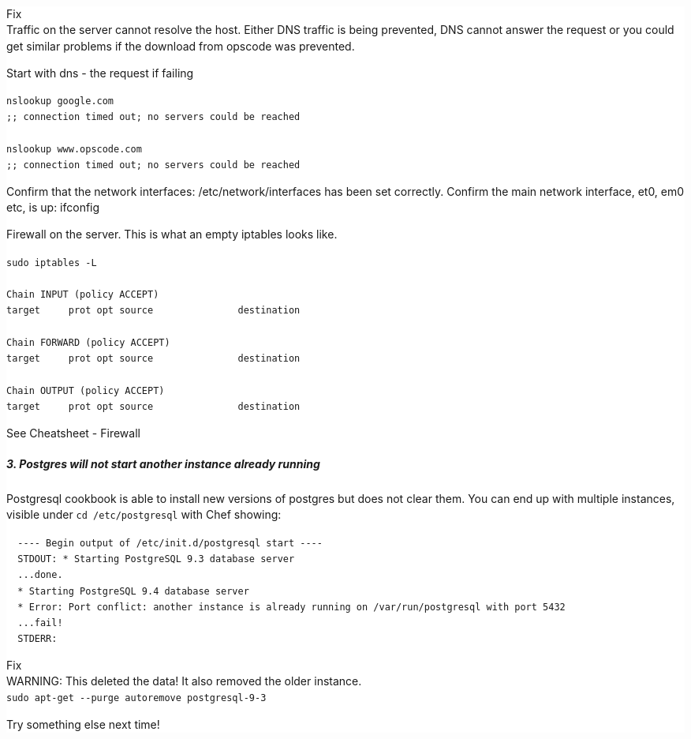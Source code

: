 Fix  
Traffic on the server cannot resolve the host. Either DNS traffic is being prevented, DNS cannot answer the request or you could get similar problems if the download from opscode was prevented. 

Start with dns - the request if failing

````
nslookup google.com
;; connection timed out; no servers could be reached

nslookup www.opscode.com 
;; connection timed out; no servers could be reached
````
Confirm that the network interfaces:  /etc/network/interfaces has been set correctly.
Confirm the main network interface, et0, em0 etc, is up: ifconfig



Firewall on the server. This is what an empty iptables looks like.

````
sudo iptables -L

Chain INPUT (policy ACCEPT)
target     prot opt source               destination

Chain FORWARD (policy ACCEPT)
target     prot opt source               destination

Chain OUTPUT (policy ACCEPT)
target     prot opt source               destination
````

See Cheatsheet - Firewall


##### 3. Postgres will not start another instance already running<a name='postgres-will-not-start-another-instance-already-running'></a>

Postgresql cookbook is able to install new versions of postgres but does not clear them. 
You can end up with multiple instances, visible under `cd /etc/postgresql` with Chef showing:

````
  ---- Begin output of /etc/init.d/postgresql start ----
  STDOUT: * Starting PostgreSQL 9.3 database server
  ...done.
  * Starting PostgreSQL 9.4 database server
  * Error: Port conflict: another instance is already running on /var/run/postgresql with port 5432
  ...fail!
  STDERR:
````

Fix  
WARNING: This deleted the data! It also removed the older instance.  
`sudo apt-get --purge autoremove postgresql-9-3`  

Try something else next time!
